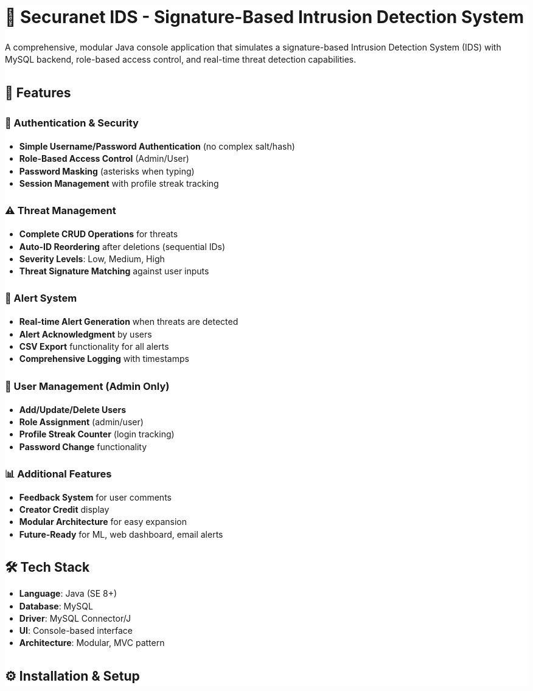 # 🔐 Securanet IDS - Signature-Based Intrusion Detection System

A comprehensive, modular Java console application that simulates a signature-based Intrusion Detection System (IDS) with MySQL backend, role-based access control, and real-time threat detection capabilities.

## 🚀 Features

### 🔐 Authentication & Security
- **Simple Username/Password Authentication** (no complex salt/hash)
- **Role-Based Access Control** (Admin/User)
- **Password Masking** (asterisks when typing)
- **Session Management** with profile streak tracking

### ⚠️ Threat Management
- **Complete CRUD Operations** for threats
- **Auto-ID Reordering** after deletions (sequential IDs)
- **Severity Levels**: Low, Medium, High
- **Threat Signature Matching** against user inputs

### 🚨 Alert System
- **Real-time Alert Generation** when threats are detected
- **Alert Acknowledgment** by users
- **CSV Export** functionality for all alerts
- **Comprehensive Logging** with timestamps

### 👥 User Management (Admin Only)
- **Add/Update/Delete Users**
- **Role Assignment** (admin/user)
- **Profile Streak Counter** (login tracking)
- **Password Change** functionality

### 📊 Additional Features
- **Feedback System** for user comments
- **Creator Credit** display
- **Modular Architecture** for easy expansion
- **Future-Ready** for ML, web dashboard, email alerts

## 🛠️ Tech Stack

- **Language**: Java (SE 8+)
- **Database**: MySQL
- **Driver**: MySQL Connector/J
- **UI**: Console-based interface
- **Architecture**: Modular, MVC pattern


## ⚙️ Installation & Setup
